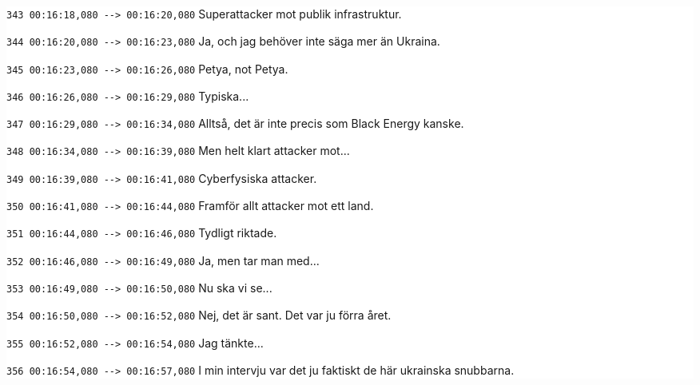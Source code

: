 

`343 00:16:18,080 --> 00:16:20,080`
Superattacker mot publik infrastruktur.



`344 00:16:20,080 --> 00:16:23,080`
Ja, och jag behöver inte säga mer än Ukraina.



`345 00:16:23,080 --> 00:16:26,080`
Petya, not Petya.



`346 00:16:26,080 --> 00:16:29,080`
Typiska...



`347 00:16:29,080 --> 00:16:34,080`
Alltså, det är inte precis som Black Energy kanske.



`348 00:16:34,080 --> 00:16:39,080`
Men helt klart attacker mot...



`349 00:16:39,080 --> 00:16:41,080`
Cyberfysiska attacker.



`350 00:16:41,080 --> 00:16:44,080`
Framför allt attacker mot ett land.



`351 00:16:44,080 --> 00:16:46,080`
Tydligt riktade.



`352 00:16:46,080 --> 00:16:49,080`
Ja, men tar man med...



`353 00:16:49,080 --> 00:16:50,080`
Nu ska vi se...



`354 00:16:50,080 --> 00:16:52,080`
Nej, det är sant. Det var ju förra året.



`355 00:16:52,080 --> 00:16:54,080`
Jag tänkte...



`356 00:16:54,080 --> 00:16:57,080`
I min intervju var det ju faktiskt de här ukrainska snubbarna.
